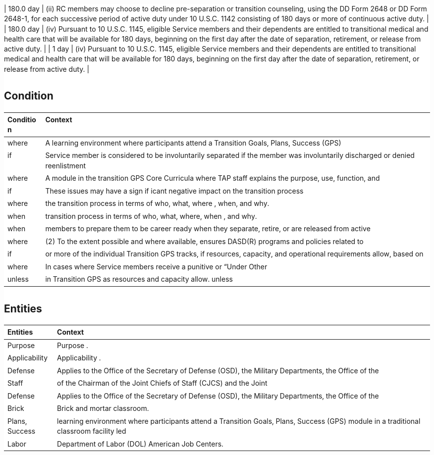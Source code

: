 | 180.0 day  | (ii) RC members may choose to decline pre-separation or transition counseling, using the DD Form 2648 or DD Form 2648-1, for each successive period of active duty under 10 U.S.C. 1142 consisting of 180 days or more of continuous active duty.                                                                                                                                                                                                                                                                                                                                      |
| 180.0 day  | (iv) Pursuant to 10 U.S.C. 1145, eligible Service members and their dependents are entitled to transitional medical and health care that will be available for 180 days, beginning on the first day after the date of separation, retirement, or release from active duty.                                                                                                                                                                                                                                                                                                             |
| 1 day      | (iv) Pursuant to 10 U.S.C. 1145, eligible Service members and their dependents are entitled to transitional medical and health care that will be available for 180 days, beginning on the first day after the date of separation, retirement, or release from active duty.                                                                                                                                                                                                                                                                                                             |


## Condition

| Condition   | Context                                                                                                                      |
|:------------|:-----------------------------------------------------------------------------------------------------------------------------|
| where       | A learning environment  where participants attend a Transition Goals, Plans, Success (GPS)                                   |
| if          | Service member is considered to be involuntarily separated if the member was involuntarily discharged or denied reenlistment |
| where       | A module in the transition GPS Core Curricula  where TAP staff explains the purpose, use, function, and                      |
| if          | These issues may have a sign if icant negative impact on the transition process                                              |
| where       | the transition process in terms of who, what, where , when, and why.                                                         |
| when        | transition process in terms of who, what, where, when , and why.                                                             |
| when        | members to prepare them to be career ready when they separate, retire, or are released from active                           |
| where       | (2) To the extent possible and  where available, ensures DASD(R) programs and policies related to                            |
| if          | or more of the individual Transition GPS tracks, if resources, capacity, and operational requirements allow, based on        |
| where       | In cases  where Service members receive a punitive or &#8220;Under Other                                                     |
| unless      | in Transition GPS as resources and capacity allow. unless                                                                    |


## Entities

| Entities                         | Context                                                                                                                                                                                          |
|:---------------------------------|:-------------------------------------------------------------------------------------------------------------------------------------------------------------------------------------------------|
| Purpose                          | Purpose .                                                                                                                                                                                        |
| Applicability                    | Applicability .                                                                                                                                                                                  |
| Defense                          | Applies to the Office of the Secretary of Defense (OSD), the Military Departments, the Office of the                                                                                             |
| Staff                            | of the Chairman of the Joint Chiefs of Staff  (CJCS) and the Joint                                                                                                                               |
| Defense                          | Applies to the Office of the Secretary of Defense (OSD), the Military Departments, the Office of the                                                                                             |
| Brick                            | Brick  and mortar classroom.                                                                                                                                                                     |
| Plans, Success                   | learning environment where participants attend a Transition Goals, Plans, Success (GPS) module in a traditional classroom facility led                                                           |
| Labor                            | Department of  Labor  (DOL) American Job Centers.                                                                                                                                                |